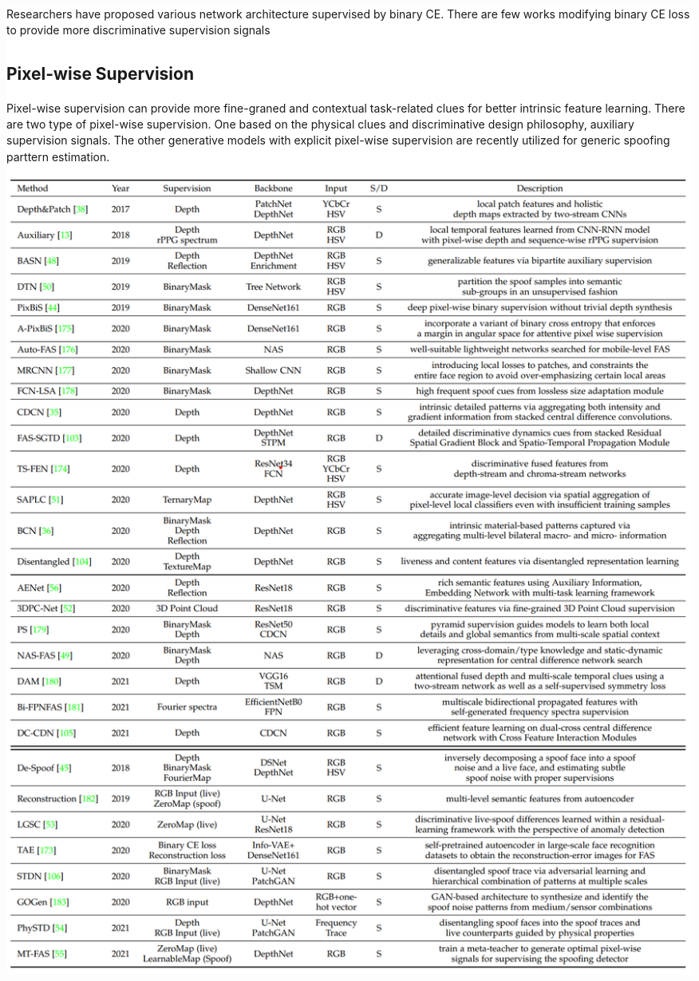 Researchers have proposed various network architecture supervised by binary CE. There are few works modifying binary CE loss to provide more discriminative supervision signals

## Pixel-wise Supervision

Pixel-wise supervision can provide more fine-graned and contextual task-related clues for better intrinsic feature learning. There are two type of pixel-wise supervision. One based on the physical clues and discriminative design philosophy, auxiliary supervision signals. The other generative models with explicit pixel-wise supervision are recently utilized for generic spoofing parttern estimation.

![Summary of the representative common deep learning based FAS methods with pixel-wise supervision](../Summary_of_common_DL_FAS_PW_supervision.png)
